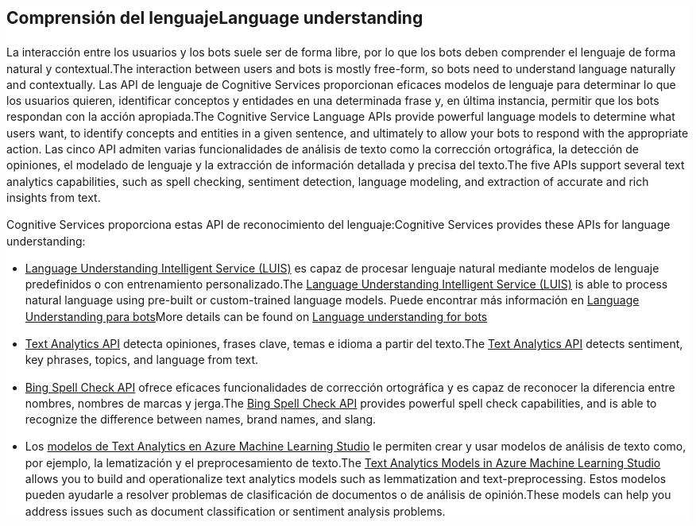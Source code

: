 ## <a name="language-understanding"></a><span data-ttu-id="37c0f-111">Comprensión del lenguaje</span><span class="sxs-lookup"><span data-stu-id="37c0f-111">Language understanding</span></span>

<span data-ttu-id="37c0f-112">La interacción entre los usuarios y los bots suele ser de forma libre, por lo que los bots deben comprender el lenguaje de forma natural y contextual.</span><span class="sxs-lookup"><span data-stu-id="37c0f-112">The interaction between users and bots is mostly free-form, so bots need to understand language naturally and contextually.</span></span> <span data-ttu-id="37c0f-113">Las API de lenguaje de Cognitive Services proporcionan eficaces modelos de lenguaje para determinar lo que los usuarios quieren, identificar conceptos y entidades en una determinada frase y, en última instancia, permitir que los bots respondan con la acción apropiada.</span><span class="sxs-lookup"><span data-stu-id="37c0f-113">The Cognitive Service Language APIs provide powerful language models to determine what users want, to identify concepts and entities in a given sentence, and ultimately to allow your bots to respond with the appropriate action.</span></span> <span data-ttu-id="37c0f-114">Las cinco API admiten varias funcionalidades de análisis de texto como la corrección ortográfica, la detección de opiniones, el modelado de lenguaje y la extracción de información detallada y precisa del texto.</span><span class="sxs-lookup"><span data-stu-id="37c0f-114">The five APIs support several text analytics capabilities, such as spell checking, sentiment detection, language modeling, and extraction of accurate and rich insights from text.</span></span> 

<span data-ttu-id="37c0f-115">Cognitive Services proporciona estas API de reconocimiento del lenguaje:</span><span class="sxs-lookup"><span data-stu-id="37c0f-115">Cognitive Services provides these APIs for language understanding:</span></span>

- <span data-ttu-id="37c0f-116"><a href="https://www.microsoft.com/cognitive-services/en-us/language-understanding-intelligent-service-luis" target="_blank">Language Understanding Intelligent Service (LUIS)</a> es capaz de procesar lenguaje natural mediante modelos de lenguaje predefinidos o con entrenamiento personalizado.</span><span class="sxs-lookup"><span data-stu-id="37c0f-116">The <a href="https://www.microsoft.com/cognitive-services/en-us/language-understanding-intelligent-service-luis" target="_blank">Language Understanding Intelligent Service (LUIS)</a> is able to process natural language using pre-built or custom-trained language models.</span></span> <span data-ttu-id="37c0f-117">Puede encontrar más información en [Language Understanding para bots](v4sdk/bot-builder-concept-luis.md)</span><span class="sxs-lookup"><span data-stu-id="37c0f-117">More details can be found on [Language understanding for bots](v4sdk/bot-builder-concept-luis.md)</span></span>

- <span data-ttu-id="37c0f-118"><a href="https://www.microsoft.com/cognitive-services/en-us/text-analytics-api" target="_blank">Text Analytics API</a> detecta opiniones, frases clave, temas e idioma a partir del texto.</span><span class="sxs-lookup"><span data-stu-id="37c0f-118">The <a href="https://www.microsoft.com/cognitive-services/en-us/text-analytics-api" target="_blank">Text Analytics API</a> detects sentiment, key phrases, topics, and language from text.</span></span>

- <span data-ttu-id="37c0f-119"><a href="https://www.microsoft.com/cognitive-services/en-us/bing-spell-check-api" target="_blank">Bing Spell Check API</a> ofrece eficaces funcionalidades de corrección ortográfica y es capaz de reconocer la diferencia entre nombres, nombres de marcas y jerga.</span><span class="sxs-lookup"><span data-stu-id="37c0f-119">The <a href="https://www.microsoft.com/cognitive-services/en-us/bing-spell-check-api" target="_blank">Bing Spell Check API</a> provides powerful spell check capabilities, and is able to recognize the difference between names, brand names, and slang.</span></span>

- <span data-ttu-id="37c0f-120">Los <a href="https://docs.microsoft.com/en-us/azure/machine-learning/studio/text-analytics-module-tutorial" target ="_blank">modelos de Text Analytics en Azure Machine Learning Studio</a> le permiten crear y usar modelos de análisis de texto como, por ejemplo, la lematización y el preprocesamiento de texto.</span><span class="sxs-lookup"><span data-stu-id="37c0f-120">The <a href="https://docs.microsoft.com/en-us/azure/machine-learning/studio/text-analytics-module-tutorial" target ="_blank">Text Analytics Models in Azure Machine Learning Studio</a> allows you to build and operationalize text analytics models such as lemmatization and text-preprocessing.</span></span> <span data-ttu-id="37c0f-121">Estos modelos pueden ayudarle a resolver problemas de clasificación de documentos o de análisis de opinión.</span><span class="sxs-lookup"><span data-stu-id="37c0f-121">These models can help you address issues such as document classification or sentiment analysis problems.</span></span>
